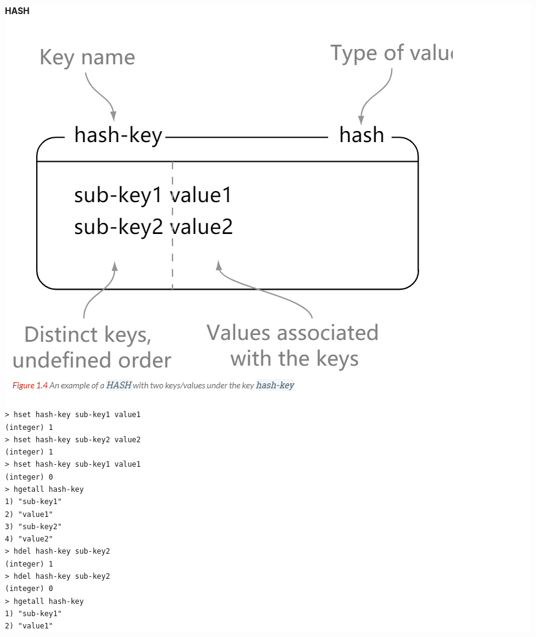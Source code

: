 #### HASH

![image-20220523233129681](image/image-20220523233129681.png)

```shell
> hset hash-key sub-key1 value1
(integer) 1
> hset hash-key sub-key2 value2
(integer) 1
> hset hash-key sub-key1 value1
(integer) 0
> hgetall hash-key
1) "sub-key1"
2) "value1"
3) "sub-key2"
4) "value2"
> hdel hash-key sub-key2
(integer) 1
> hdel hash-key sub-key2
(integer) 0
> hgetall hash-key
1) "sub-key1"
2) "value1"
```

